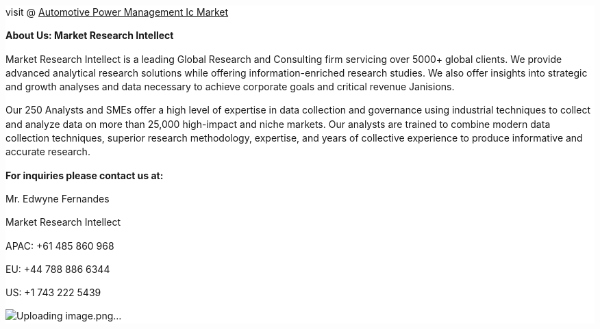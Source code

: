 visit&nbsp;@</strong>&nbsp;</span><span class="font-[700]"><a href="https://www.marketresearchintellect.com/product/global-automotive-power-management-ic-market-size-and-forecast/?utm_source=Linkedin&utm_medium=846" target="_blank" data-tracking-control-name="article-ssr-frontend-pulse_little-text-block" data-tracking-will-navigate="" data-test-link="">Automotive Power Management Ic Market</a></span></p><p><strong><span class="font-[700]">About Us: Market Research Intellect</span></strong></p><p><span class="">Market Research Intellect is a leading Global Research and Consulting firm servicing over 5000+ global clients. We provide advanced analytical research solutions while offering information-enriched research studies.&nbsp;</span>We also offer insights into strategic and growth analyses and data necessary to achieve corporate goals and critical revenue Janisions.</p><p><span class="">Our 250 Analysts and SMEs offer a high level of expertise in data collection and governance using industrial techniques to collect and analyze data on more than 25,000 high-impact and niche markets. Our analysts are trained to combine modern data collection techniques, superior research methodology, expertise, and years of collective experience to produce informative and accurate research.</span></p><p><strong>For inquiries please contact us at:</strong></p><p>Mr. Edwyne Fernandes</p><p>Market Research Intellect</p><p>APAC: +61 485 860 968</p><p>EU: +44 788 886 6344</p><p>US: +1 743 222 5439</p>
![Uploading image.png…]()
